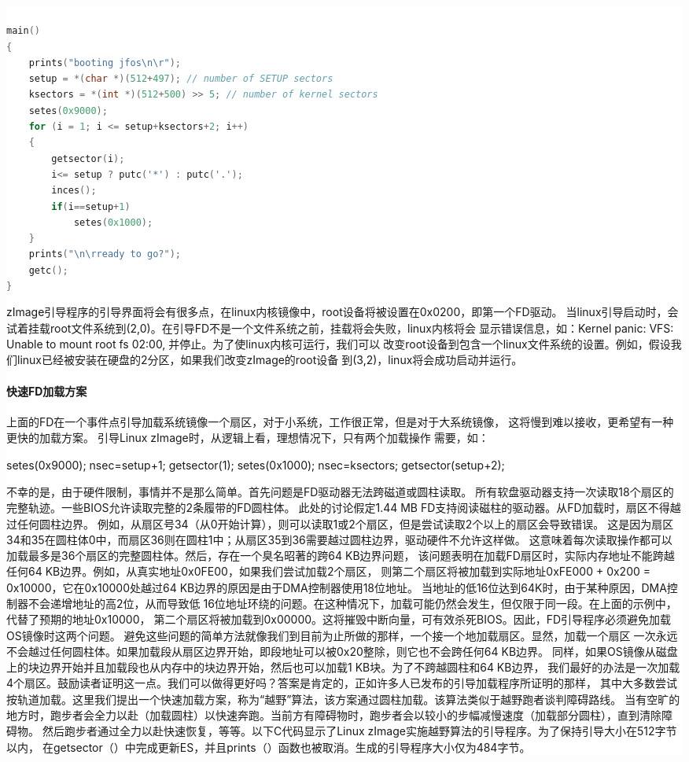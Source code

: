 ```c

main()
{
    prints("booting jfos\n\r");
    setup = *(char *)(512+497); // number of SETUP sectors
    ksectors = *(int *)(512+500) >> 5; // number of kernel sectors
    setes(0x9000);
    for (i = 1; i <= setup+ksectors+2; i++)
    {
        getsector(i);
        i<= setup ? putc('*') : putc('.');
        inces();
        if(i==setup+1)
            setes(0x1000);
    }
    prints("\n\rready to go?");
    getc();
}

```

zImage引导程序的引导界面将会有很多点，在linux内核镜像中，root设备将被设置在0x0200，即第一个FD驱动。
当linux引导启动时，会试着挂载root文件系统到(2,0)。在引导FD不是一个文件系统之前，挂载将会失败，linux内核将会
显示错误信息，如：Kernel panic: VFS: Unable to mount root fs 02:00, 并停止。为了使linux内核可运行，我们可以
改变root设备到包含一个linux文件系统的设置。例如，假设我们linux已经被安装在硬盘的2分区，如果我们改变zImage的root设备
到(3,2)，linux将会成功启动并运行。



#### 快速FD加载方案
上面的FD在一个事件点引导加载系统镜像一个扇区，对于小系统，工作很正常，但是对于大系统镜像，
这将慢到难以接收，更希望有一种更快的加载方案。
引导Linux zImage时，从逻辑上看，理想情况下，只有两个加载操作
需要，如：

setes(0x9000); nsec=setup+1; getsector(1);
setes(0x1000); nsec=ksectors; getsector(setup+2);


不幸的是，由于硬件限制，事情并不是那么简单。首先问题是FD驱动器无法跨磁道或圆柱读取。
所有软盘驱动器支持一次读取18个扇区的完整轨迹。一些BIOS允许读取完整的2条履带的FD圆柱体。
此处的讨论假定1.44 MB FD支持阅读磁柱的驱动器。从FD加载时，扇区不得越过任何圆柱边界。
例如，从扇区号34（从0开始计算），则可以读取1或2个扇区，但是尝试读取2个以上的扇区会导致错误。
这是因为扇区34和35在圆柱体0中，而扇区36则在圆柱1中；从扇区35到36需要越过圆柱边界，驱动硬件不允许这样做。
这意味着每次读取操作都可以加载最多是36个扇区的完整圆柱体。然后，存在一个臭名昭著的跨64 KB边界问题，
该问题表明在加载FD扇区时，实际内存地址不能跨越任何64 KB边界。例如，从真实地址0x0FE00，如果我们尝试加载2个扇区，
则第二个扇区将被加载到实际地址0xFE000 + 0x200 = 0x10000，它在0x10000处越过64 KB边界的原因是由于DMA控制器使用18位地址。
当地址的低16位达到64K时，由于某种原因，DMA控制器不会递增地址的高2位，从而导致低
16位地址环绕的问题。在这种情况下，加载可能仍然会发生，但仅限于同一段。在上面的示例中，代替了预期的地址0x10000，
第二个扇区将被加载到0x00000。这将摧毁中断向量，可有效杀死BIOS。因此，FD引导程序必须避免加载OS镜像时这两个问题。
避免这些问题的简单方法就像我们到目前为止所做的那样，一个接一个地加载扇区。显然，加载一个扇区
一次永远不会越过任何圆柱体。如果加载段从扇区边界开始，即段地址可以被0x20整除，则它也不会跨任何64 KB边界。
同样，如果OS镜像从磁盘上的块边界开始并且加载段也从内存中的块边界开始，然后也可以加载1 KB块。为了不跨越圆柱和64 KB边界，
我们最好的办法是一次加载4个扇区。鼓励读者证明这一点。我们可以做得更好吗？答案是肯定的，正如许多人已发布的引导加载程序所证明的那样，
其中大多数尝试按轨道加载。这里我们提出一个快速加载方案，称为“越野”算法，该方案通过圆柱加载。该算法类似于越野跑者谈判障碍路线。
当有空旷的地方时，跑步者会全力以赴（加载圆柱）以快速奔跑。当前方有障碍物时，跑步者会以较小的步幅减慢速度（加载部分圆柱），直到清除障碍物。
然后跑步者通过全力以赴快速恢复，等等。以下C代码显示了Linux zImage实施越野算法的引导程序。为了保持引导大小在512字节以内，
在getsector（）中完成更新ES，并且prints（）函数也被取消。生成的引导程序大小仅为484字节。
